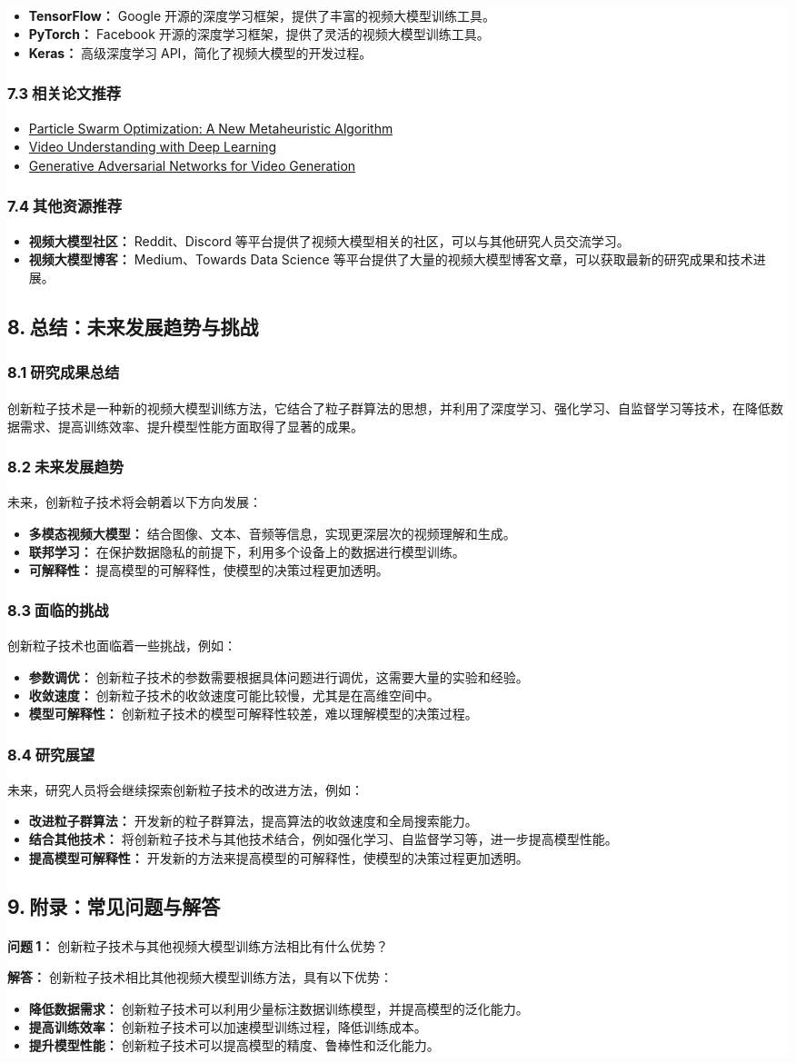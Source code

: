 * **TensorFlow：** Google 开源的深度学习框架，提供了丰富的视频大模型训练工具。
* **PyTorch：** Facebook 开源的深度学习框架，提供了灵活的视频大模型训练工具。
* **Keras：** 高级深度学习 API，简化了视频大模型的开发过程。

### 7.3 相关论文推荐

* [Particle Swarm Optimization: A New Metaheuristic Algorithm](https://www.researchgate.net/publication/228551349_Particle_Swarm_Optimization_A_New_Metaheuristic_Algorithm)
* [Video Understanding with Deep Learning](https://arxiv.org/abs/1707.00077)
* [Generative Adversarial Networks for Video Generation](https://arxiv.org/abs/1609.03498)

### 7.4 其他资源推荐

* **视频大模型社区：** Reddit、Discord 等平台提供了视频大模型相关的社区，可以与其他研究人员交流学习。
* **视频大模型博客：** Medium、Towards Data Science 等平台提供了大量的视频大模型博客文章，可以获取最新的研究成果和技术进展。

## 8. 总结：未来发展趋势与挑战

### 8.1 研究成果总结

创新粒子技术是一种新的视频大模型训练方法，它结合了粒子群算法的思想，并利用了深度学习、强化学习、自监督学习等技术，在降低数据需求、提高训练效率、提升模型性能方面取得了显著的成果。

### 8.2 未来发展趋势

未来，创新粒子技术将会朝着以下方向发展：

* **多模态视频大模型：** 结合图像、文本、音频等信息，实现更深层次的视频理解和生成。
* **联邦学习：** 在保护数据隐私的前提下，利用多个设备上的数据进行模型训练。
* **可解释性：** 提高模型的可解释性，使模型的决策过程更加透明。

### 8.3 面临的挑战

创新粒子技术也面临着一些挑战，例如：

* **参数调优：** 创新粒子技术的参数需要根据具体问题进行调优，这需要大量的实验和经验。
* **收敛速度：** 创新粒子技术的收敛速度可能比较慢，尤其是在高维空间中。
* **模型可解释性：** 创新粒子技术的模型可解释性较差，难以理解模型的决策过程。

### 8.4 研究展望

未来，研究人员将会继续探索创新粒子技术的改进方法，例如：

* **改进粒子群算法：** 开发新的粒子群算法，提高算法的收敛速度和全局搜索能力。
* **结合其他技术：** 将创新粒子技术与其他技术结合，例如强化学习、自监督学习等，进一步提高模型性能。
* **提高模型可解释性：** 开发新的方法来提高模型的可解释性，使模型的决策过程更加透明。

## 9. 附录：常见问题与解答

**问题 1：** 创新粒子技术与其他视频大模型训练方法相比有什么优势？

**解答：** 创新粒子技术相比其他视频大模型训练方法，具有以下优势：

* **降低数据需求：** 创新粒子技术可以利用少量标注数据训练模型，并提高模型的泛化能力。
* **提高训练效率：** 创新粒子技术可以加速模型训练过程，降低训练成本。
* **提升模型性能：** 创新粒子技术可以提高模型的精度、鲁棒性和泛化能力。
